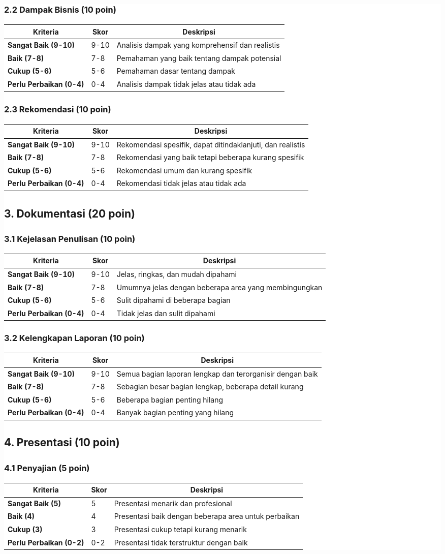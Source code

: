 ### 2.2 Dampak Bisnis (10 poin)
| Kriteria | Skor | Deskripsi |
|----------|------|-----------|
| **Sangat Baik (9-10)** | 9-10 | Analisis dampak yang komprehensif dan realistis |
| **Baik (7-8)** | 7-8 | Pemahaman yang baik tentang dampak potensial |
| **Cukup (5-6)** | 5-6 | Pemahaman dasar tentang dampak |
| **Perlu Perbaikan (0-4)** | 0-4 | Analisis dampak tidak jelas atau tidak ada |

### 2.3 Rekomendasi (10 poin)
| Kriteria | Skor | Deskripsi |
|----------|------|-----------|
| **Sangat Baik (9-10)** | 9-10 | Rekomendasi spesifik, dapat ditindaklanjuti, dan realistis |
| **Baik (7-8)** | 7-8 | Rekomendasi yang baik tetapi beberapa kurang spesifik |
| **Cukup (5-6)** | 5-6 | Rekomendasi umum dan kurang spesifik |
| **Perlu Perbaikan (0-4)** | 0-4 | Rekomendasi tidak jelas atau tidak ada |

## 3. Dokumentasi (20 poin)

### 3.1 Kejelasan Penulisan (10 poin)
| Kriteria | Skor | Deskripsi |
|----------|------|-----------|
| **Sangat Baik (9-10)** | 9-10 | Jelas, ringkas, dan mudah dipahami |
| **Baik (7-8)** | 7-8 | Umumnya jelas dengan beberapa area yang membingungkan |
| **Cukup (5-6)** | 5-6 | Sulit dipahami di beberapa bagian |
| **Perlu Perbaikan (0-4)** | 0-4 | Tidak jelas dan sulit dipahami |

### 3.2 Kelengkapan Laporan (10 poin)
| Kriteria | Skor | Deskripsi |
|----------|------|-----------|
| **Sangat Baik (9-10)** | 9-10 | Semua bagian laporan lengkap dan terorganisir dengan baik |
| **Baik (7-8)** | 7-8 | Sebagian besar bagian lengkap, beberapa detail kurang |
| **Cukup (5-6)** | 5-6 | Beberapa bagian penting hilang |
| **Perlu Perbaikan (0-4)** | 0-4 | Banyak bagian penting yang hilang |

## 4. Presentasi (10 poin)

### 4.1 Penyajian (5 poin)
| Kriteria | Skor | Deskripsi |
|----------|------|-----------|
| **Sangat Baik (5)** | 5 | Presentasi menarik dan profesional |
| **Baik (4)** | 4 | Presentasi baik dengan beberapa area untuk perbaikan |
| **Cukup (3)** | 3 | Presentasi cukup tetapi kurang menarik |
| **Perlu Perbaikan (0-2)** | 0-2 | Presentasi tidak terstruktur dengan baik |
